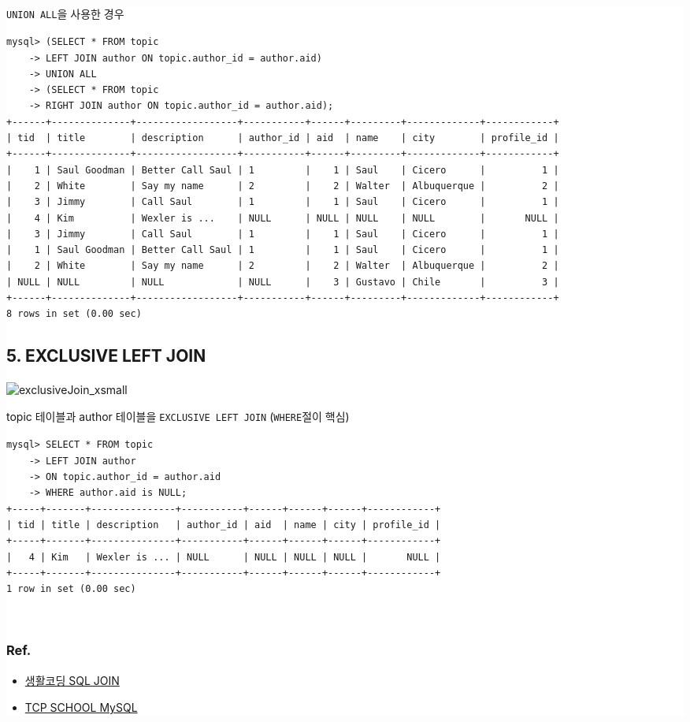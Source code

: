 
`UNION ALL`을 사용한 경우
```mysql
mysql> (SELECT * FROM topic
    -> LEFT JOIN author ON topic.author_id = author.aid)
    -> UNION ALL
    -> (SELECT * FROM topic
    -> RIGHT JOIN author ON topic.author_id = author.aid);
+------+--------------+------------------+-----------+------+---------+-------------+------------+
| tid  | title        | description      | author_id | aid  | name    | city        | profile_id |
+------+--------------+------------------+-----------+------+---------+-------------+------------+
|    1 | Saul Goodman | Better Call Saul | 1         |    1 | Saul    | Cicero      |          1 |
|    2 | White        | Say my name      | 2         |    2 | Walter  | Albuquerque |          2 |
|    3 | Jimmy        | Call Saul        | 1         |    1 | Saul    | Cicero      |          1 |
|    4 | Kim          | Wexler is ...    | NULL      | NULL | NULL    | NULL        |       NULL |
|    3 | Jimmy        | Call Saul        | 1         |    1 | Saul    | Cicero      |          1 |
|    1 | Saul Goodman | Better Call Saul | 1         |    1 | Saul    | Cicero      |          1 |
|    2 | White        | Say my name      | 2         |    2 | Walter  | Albuquerque |          2 |
| NULL | NULL         | NULL             | NULL      |    3 | Gustavo | Chile       |          3 |
+------+--------------+------------------+-----------+------+---------+-------------+------------+
8 rows in set (0.00 sec)
```

## 5. EXCLUSIVE LEFT JOIN

![exclusiveJoin_xsmall](https://user-images.githubusercontent.com/27791880/175503441-c1084f04-ff9c-43c8-89e5-aaaf0d837b7d.png)

topic 테이블과 author 테이블을 `EXCLUSIVE LEFT JOIN` (`WHERE`절이 핵심)

```mysql
mysql> SELECT * FROM topic
    -> LEFT JOIN author
    -> ON topic.author_id = author.aid
    -> WHERE author.aid is NULL;
+-----+-------+---------------+-----------+------+------+------+------------+
| tid | title | description   | author_id | aid  | name | city | profile_id |
+-----+-------+---------------+-----------+------+------+------+------------+
|   4 | Kim   | Wexler is ... | NULL      | NULL | NULL | NULL |       NULL |
+-----+-------+---------------+-----------+------+------+------+------------+
1 row in set (0.00 sec)
```

<br/>

### Ref.

* [생활코딩 SQL JOIN](https://opentutorials.org/module/4118)

* [TCP SCHOOL MySQL](http://www.tcpschool.com/mysql/intro)